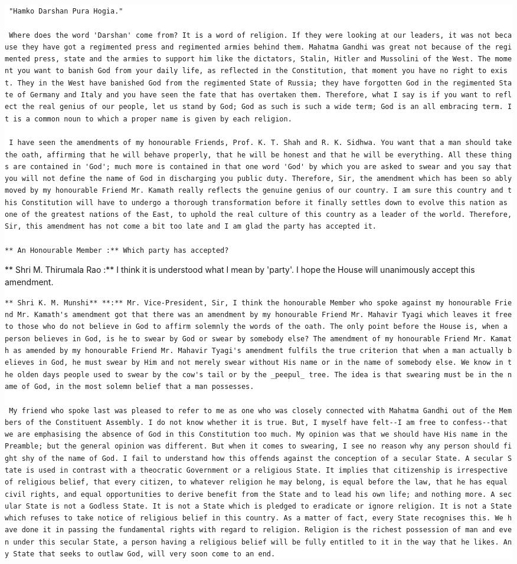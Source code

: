      "Hamko Darshan Pura Hogia."

     Where does the word 'Darshan' come from? It is a word of religion. If they were looking at our leaders, it was not because they have got a regimented press and regimented armies behind them. Mahatma Gandhi was great not because of the regimented press, state and the armies to support him like the dictators, Stalin, Hitler and Mussolini of the West. The moment you want to banish God from your daily life, as reflected in the Constitution, that moment you have no right to exist. They in the West have banished God from the regimented State of Russia; they have forgotten God in the regimented State of Germany and Italy and you have seen the fate that has overtaken them. Therefore, what I say is if you want to reflect the real genius of our people, let us stand by God; God as such is such a wide term; God is an all embracing term. It is a common noun to which a proper name is given by each religion.

     I have seen the amendments of my honourable Friends, Prof. K. T. Shah and R. K. Sidhwa. You want that a man should take the oath, affirming that he will behave properly, that he will be honest and that he will be everything. All these things are contained in 'God'; much more is contained in that one word 'God' by which you are asked to swear and you say that you will not define the name of God in discharging you public duty. Therefore, Sir, the amendment which has been so ably moved by my honourable Friend Mr. Kamath really reflects the genuine genius of our country. I am sure this country and this Constitution will have to undergo a thorough transformation before it finally settles down to evolve this nation as one of the greatest nations of the East, to uphold the real culture of this country as a leader of the world. Therefore, Sir, this amendment has not come a bit too late and I am glad the party has accepted it.

    ** An Honourable Member :** Which party has accepted?

   **  Shri M. Thirumala Rao :** I think it is understood what I mean by 'party'. I hope the House will unanimously accept this amendment.

    ** Shri K. M. Munshi** **:** Mr. Vice-President, Sir, I think the honourable Member who spoke against my honourable Friend Mr. Kamath's amendment got that there was an amendment by my honourable Friend Mr. Mahavir Tyagi which leaves it free to those who do not believe in God to affirm solemnly the words of the oath. The only point before the House is, when a person believes in God, is he to swear by God or swear by somebody else? The amendment of my honourable Friend Mr. Kamath as amended by my honourable Friend Mr. Mahavir Tyagi's amendment fulfils the true criterion that when a man actually believes in God, he must swear by Him and not merely swear without His name or in the name of somebody else. We know in the olden days people used to swear by the cow's tail or by the _peepul_ tree. The idea is that swearing must be in the name of God, in the most solemn belief that a man possesses.

     My friend who spoke last was pleased to refer to me as one who was closely connected with Mahatma Gandhi out of the Members of the Constituent Assembly. I do not know whether it is true. But, I myself have felt--I am free to confess--that we are emphasising the absence of God in this Constitution too much. My opinion was that we should have His name in the Preamble; but the general opinion was different. But when it comes to swearing, I see no reason why any person should fight shy of the name of God. I fail to understand how this offends against the conception of a secular State. A secular State is used in contrast with a theocratic Government or a religious State. It implies that citizenship is irrespective of religious belief, that every citizen, to whatever religion he may belong, is equal before the law, that he has equal civil rights, and equal opportunities to derive benefit from the State and to lead his own life; and nothing more. A secular State is not a Godless State. It is not a State which is pledged to eradicate or ignore religion. It is not a State which refuses to take notice of religious belief in this country. As a matter of fact, every State recognises this. We have done it in passing the fundamental rights with regard to religion. Religion is the richest possession of man and even under this secular State, a person having a religious belief will be fully entitled to it in the way that he likes. Any State that seeks to outlaw God, will very soon come to an end.
